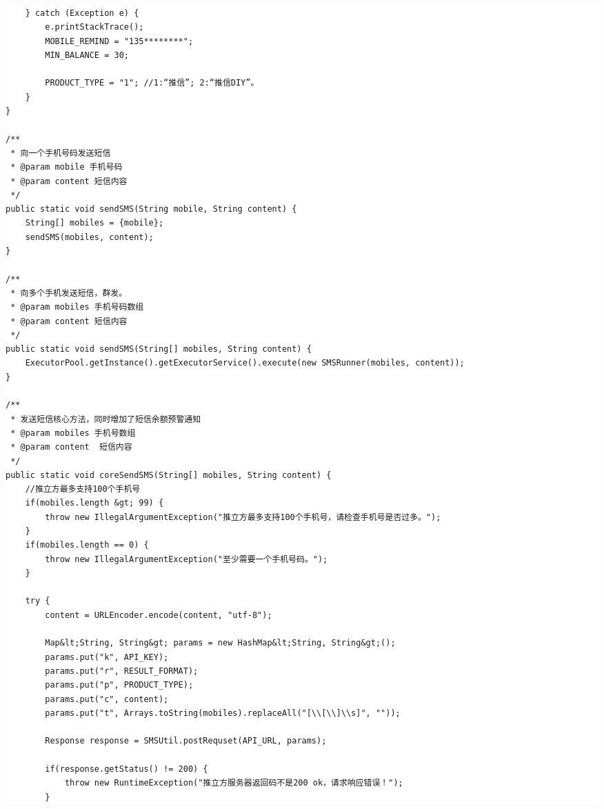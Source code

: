 		} catch (Exception e) {
			e.printStackTrace();
			MOBILE_REMIND = "135********";
			MIN_BALANCE = 30;

			PRODUCT_TYPE = "1"; //1:“推信”; 2:“推信DIY”。
		}
	}

	/**
	 * 向一个手机号码发送短信
	 * @param mobile 手机号码
	 * @param content 短信内容
	 */
	public static void sendSMS(String mobile, String content) {
		String[] mobiles = {mobile};
		sendSMS(mobiles, content);
	}

	/**
	 * 向多个手机发送短信，群发。
	 * @param mobiles 手机号码数组
	 * @param content 短信内容
	 */
	public static void sendSMS(String[] mobiles, String content) {
		ExecutorPool.getInstance().getExecutorService().execute(new SMSRunner(mobiles, content));
	}

	/**
	 * 发送短信核心方法，同时增加了短信余额预警通知
	 * @param mobiles 手机号数组
	 * @param content  短信内容
	 */
	public static void coreSendSMS(String[] mobiles, String content) {
		//推立方最多支持100个手机号
		if(mobiles.length &gt; 99) {
			throw new IllegalArgumentException("推立方最多支持100个手机号，请检查手机号是否过多。");
		}
		if(mobiles.length == 0) {
			throw new IllegalArgumentException("至少需要一个手机号码。");
		}

		try {
			content = URLEncoder.encode(content, "utf-8");

			Map&lt;String, String&gt; params = new HashMap&lt;String, String&gt;();
			params.put("k", API_KEY);
			params.put("r", RESULT_FORMAT);
			params.put("p", PRODUCT_TYPE);
			params.put("c", content);
			params.put("t", Arrays.toString(mobiles).replaceAll("[\\[\\]\\s]", ""));

			Response response = SMSUtil.postRequset(API_URL, params);

			if(response.getStatus() != 200) {
				throw new RuntimeException("推立方服务器返回码不是200 ok，请求响应错误！");
			}
